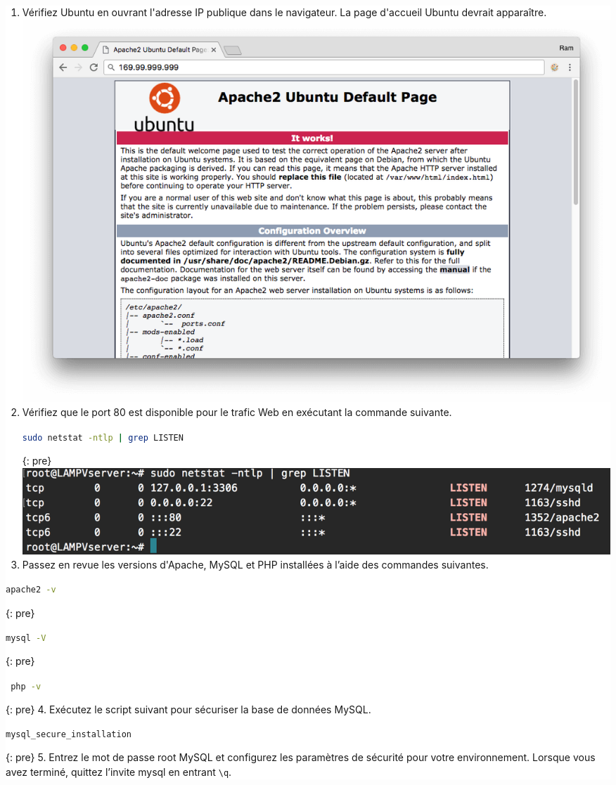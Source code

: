 1. Vérifiez Ubuntu en ouvrant l'adresse IP publique dans le navigateur. La page d'accueil Ubuntu devrait apparaître.
   ![Vérification d'Ubuntu](images/solution4/VerifyUbuntu.png)
2. Vérifiez que le port 80 est disponible pour le trafic Web en exécutant la commande suivante. 
   ```sh
   sudo netstat -ntlp | grep LISTEN
   ```
   {: pre}
   ![Vérification du port](images/solution4/VerifyPort.png)
3. Passez en revue les versions d'Apache, MySQL et PHP installées à l’aide des commandes suivantes. 
  ```sh
  apache2 -v
  ```
  {: pre}
  ```sh
  mysql -V
  ```
  {: pre}
  ```sh
   php -v
  ```
   {: pre}
4. Exécutez le script suivant pour sécuriser la base de données MySQL. 
  ```sh
  mysql_secure_installation
  ```
  {: pre}
5. Entrez le mot de passe root MySQL et configurez les paramètres de sécurité pour votre environnement. Lorsque vous avez terminé, quittez l’invite mysql en entrant `\q`.
  ```sh
  ```